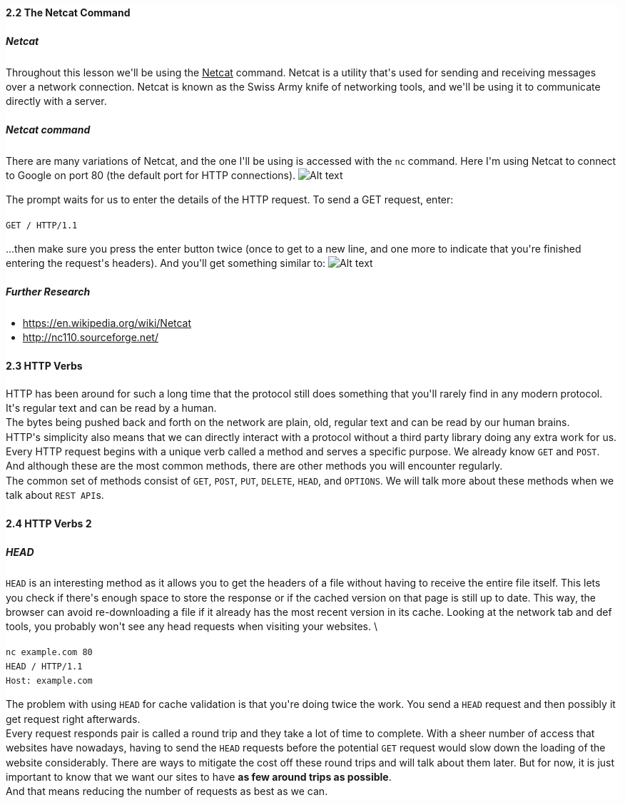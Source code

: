 #### 2.2 The Netcat Command
##### Netcat
Throughout this lesson we'll be using the [Netcat](https://en.wikipedia.org/wiki/Netcat) command. Netcat is a utility that's used for sending and receiving messages over a network connection. Netcat is known as the Swiss Army knife of networking tools, and we'll be using it to communicate directly with a server.

##### Netcat command
There are many variations of Netcat, and the one I'll be using is accessed with the `nc` command. Here I'm using Netcat to connect to Google on port 80 (the default port for HTTP connections).
![Alt text](https://d17h27t6h515a5.cloudfront.net/topher/2016/June/57509a9e_netcat-example/netcat-example.png)

The prompt waits for us to enter the details of the HTTP request. To send a GET request, enter:
```
GET / HTTP/1.1
```
...then make sure you press the enter button twice (once to get to a new line, and one more to indicate that you're finished entering the request's headers). And you'll get something similar to:
![Alt text](https://d17h27t6h515a5.cloudfront.net/topher/2016/June/57509af5_header-get/header-get.png)

##### Further Research
* https://en.wikipedia.org/wiki/Netcat
* http://nc110.sourceforge.net/

#### 2.3 HTTP Verbs
HTTP has been around for such a long time that the protocol still does something that you'll rarely find in any modern protocol. \
It's regular text and can be read by a human.\
The bytes being pushed back and forth on the network are plain, old, regular text and can be read by our human brains. \
HTTP's simplicity also means that we can directly interact with a protocol without a third party library doing any extra work for us. Every HTTP request begins with a unique verb called a method and serves a specific purpose. We already know `GET` and `POST`. And although these are the most common methods, there are other methods you will encounter regularly. \
The common set of methods consist of `GET`,
`POST`, `PUT`, `DELETE`, `HEAD`, and `OPTIONS`.
We will talk more about these methods when we talk about `REST API`s.

#### 2.4 HTTP Verbs 2
##### HEAD
`HEAD` is an interesting method as it allows you to get the headers of a file without having to receive the entire file itself. This lets you check if there's enough space to store the response or if the cached version on that page is still up to date. This way, the browser can avoid re-downloading a file if it already has the most recent version in its cache.
Looking at the network tab and def tools, you probably won't see any head requests when visiting your websites. \
```
nc example.com 80
HEAD / HTTP/1.1
Host: example.com
```
The problem with using `HEAD` for cache validation is that you're doing twice the work. You send a `HEAD` request and then possibly it get request right afterwards.\
Every request responds pair is called a round trip and they take a lot of time to complete. With a sheer number of access that websites have nowadays, having to send the `HEAD` requests before the potential `GET` request would slow down the loading of the website considerably. There are ways to mitigate the cost off these round trips and will talk about them later. But for now, it is just important to know that we want our sites to have __as few around trips as possible__. \
And that means reducing the number of requests as best as we can.
